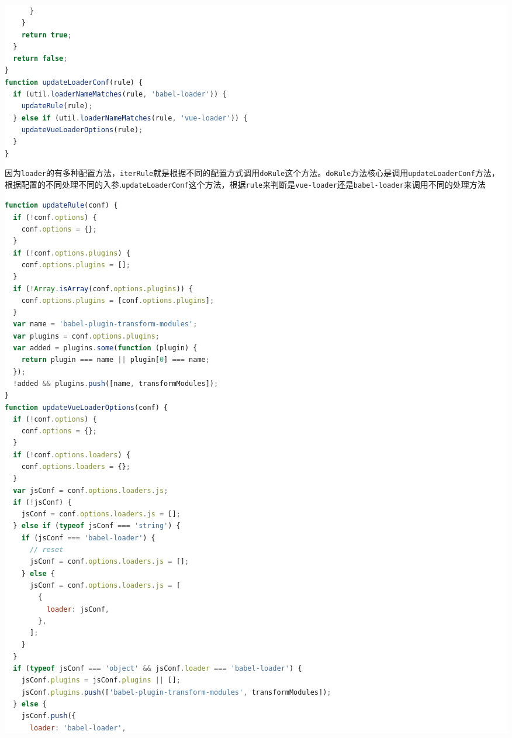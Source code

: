 ```js
      }
    }
    return true;
  }
  return false;
}
function updateLoaderConf(rule) {
  if (util.loaderNameMatches(rule, 'babel-loader')) {
    updateRule(rule);
  } else if (util.loaderNameMatches(rule, 'vue-loader')) {
    updateVueLoaderOptions(rule);
  }
}
```

因为`loader`的有多种配置方法，`iterRule`就是根据不同的配置方式调用`doRule`这个方法。`doRule`方法核心是调用`updateLoaderConf`方法，根据配置的不同处理不同的入参.`updateLoaderConf`这个方法，根据`rule`来判断是`vue-loader`还是`babel-loader`来调用不同的处理方法

```js
function updateRule(conf) {
  if (!conf.options) {
    conf.options = {};
  }
  if (!conf.options.plugins) {
    conf.options.plugins = [];
  }
  if (!Array.isArray(conf.options.plugins)) {
    conf.options.plugins = [conf.options.plugins];
  }
  var name = 'babel-plugin-transform-modules';
  var plugins = conf.options.plugins;
  var added = plugins.some(function (plugin) {
    return plugin === name || plugin[0] === name;
  });
  !added && plugins.push([name, transformModules]);
}
function updateVueLoaderOptions(conf) {
  if (!conf.options) {
    conf.options = {};
  }
  if (!conf.options.loaders) {
    conf.options.loaders = {};
  }
  var jsConf = conf.options.loaders.js;
  if (!jsConf) {
    jsConf = conf.options.loaders.js = [];
  } else if (typeof jsConf === 'string') {
    if (jsConf === 'babel-loader') {
      // reset
      jsConf = conf.options.loaders.js = [];
    } else {
      jsConf = conf.options.loaders.js = [
        {
          loader: jsConf,
        },
      ];
    }
  }
  if (typeof jsConf === 'object' && jsConf.loader === 'babel-loader') {
    jsConf.plugins = jsConf.plugins || [];
    jsConf.plugins.push(['babel-plugin-transform-modules', transformModules]);
  } else {
    jsConf.push({
      loader: 'babel-loader',
```